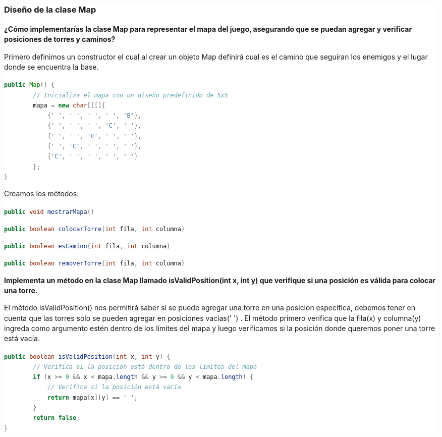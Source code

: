 ### Diseño de la clase Map

**¿Cómo implementarías la clase Map para representar el mapa del juego, asegurando que se
puedan agregar y verificar posiciones de torres y caminos?**

Primero definimos un constructor el cual al crear un objeto Map definirá cual es el camino que seguiran los enemigos y el
lugar donde se encuentra la base.

```java
public Map() {
        // Inicializa el mapa con un diseño predefinido de 5x5
        mapa = new char[][]{
            {' ', ' ', ' ', ' ', 'B'},
            {' ', ' ', ' ', 'C', ' '},
            {' ', ' ', 'C', ' ', ' '},
            {' ', 'C', ' ', ' ', ' '},
            {'C', ' ', ' ', ' ', ' '}
        };
}
```
Creamos los métodos:
```java
public void mostrarMapa()
```
```java
public boolean colocarTorre(int fila, int columna)
```
```java
public boolean esCamino(int fila, int columna)
```
```java
public boolean removerTorre(int fila, int columna)
```

**Implementa un método en la clase Map llamado isValidPosition(int x, int y) que verifique si
una posición es válida para colocar una torre.**

El método isValidPosition() nos permitirá saber si se puede agregar una torre en una posicion específica,
debemos tener en cuenta que las torres solo se pueden agregar en posiciones vacías(' ') . El método primero verifica
que la fila(x) y columna(y) ingreda como argumento estén dentro de los límites del mapa y luego verificamos si la posición
donde queremos poner una torre está vacía.
```java
public boolean isValidPosition(int x, int y) {
        // Verifica si la posición está dentro de los límites del mapa
        if (x >= 0 && x < mapa.length && y >= 0 && y < mapa.length) {
            // Verifica si la posición está vacía
            return mapa[x][y] == ' ';
        }
        return false;
}
```
